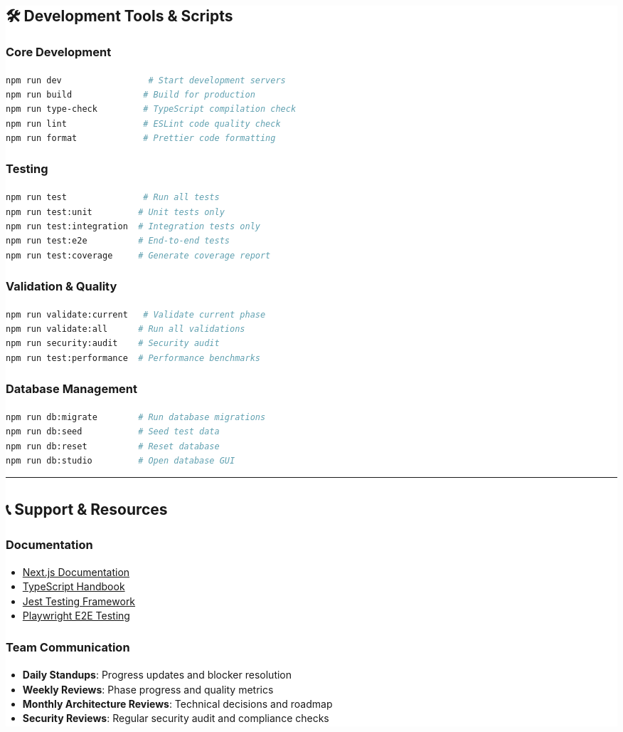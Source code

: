 
## 🛠️ Development Tools & Scripts

### Core Development
```bash
npm run dev                 # Start development servers
npm run build              # Build for production
npm run type-check         # TypeScript compilation check
npm run lint               # ESLint code quality check
npm run format             # Prettier code formatting
```

### Testing
```bash
npm run test               # Run all tests
npm run test:unit         # Unit tests only
npm run test:integration  # Integration tests only
npm run test:e2e          # End-to-end tests
npm run test:coverage     # Generate coverage report
```

### Validation & Quality
```bash
npm run validate:current   # Validate current phase
npm run validate:all      # Run all validations
npm run security:audit    # Security audit
npm run test:performance  # Performance benchmarks
```

### Database Management
```bash
npm run db:migrate        # Run database migrations
npm run db:seed           # Seed test data
npm run db:reset          # Reset database
npm run db:studio         # Open database GUI
```

---

## 📞 Support & Resources

### Documentation
- [Next.js Documentation](https://nextjs.org/docs)
- [TypeScript Handbook](https://www.typescriptlang.org/docs/)
- [Jest Testing Framework](https://jestjs.io/docs/getting-started)
- [Playwright E2E Testing](https://playwright.dev/)

### Team Communication
- **Daily Standups**: Progress updates and blocker resolution
- **Weekly Reviews**: Phase progress and quality metrics
- **Monthly Architecture Reviews**: Technical decisions and roadmap
- **Security Reviews**: Regular security audit and compliance checks
